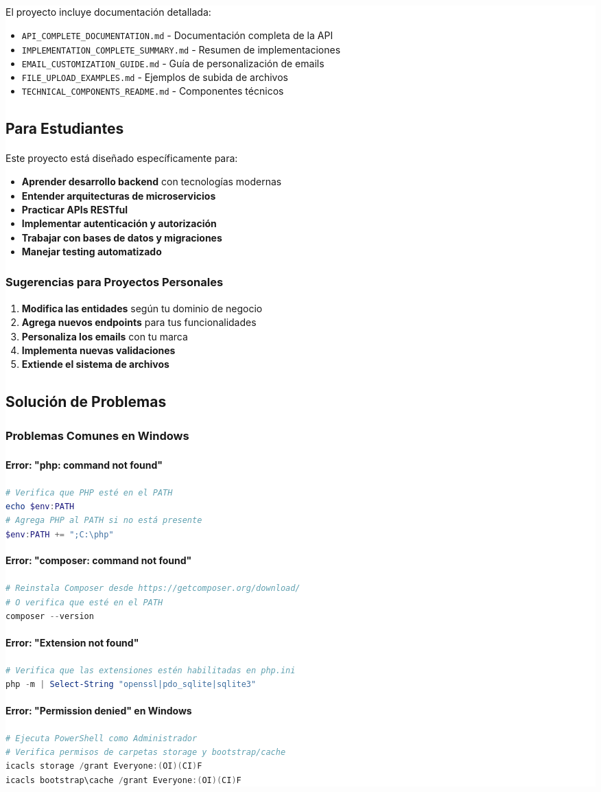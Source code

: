 El proyecto incluye documentación detallada:

- `API_COMPLETE_DOCUMENTATION.md` - Documentación completa de la API
- `IMPLEMENTATION_COMPLETE_SUMMARY.md` - Resumen de implementaciones
- `EMAIL_CUSTOMIZATION_GUIDE.md` - Guía de personalización de emails
- `FILE_UPLOAD_EXAMPLES.md` - Ejemplos de subida de archivos
- `TECHNICAL_COMPONENTS_README.md` - Componentes técnicos

## Para Estudiantes

Este proyecto está diseñado específicamente para:

- **Aprender desarrollo backend** con tecnologías modernas
- **Entender arquitecturas de microservicios**
- **Practicar APIs RESTful**
- **Implementar autenticación y autorización**
- **Trabajar con bases de datos y migraciones**
- **Manejar testing automatizado**

### Sugerencias para Proyectos Personales
1. **Modifica las entidades** según tu dominio de negocio
2. **Agrega nuevos endpoints** para tus funcionalidades
3. **Personaliza los emails** con tu marca
4. **Implementa nuevas validaciones**
5. **Extiende el sistema de archivos**

## Solución de Problemas

### Problemas Comunes en Windows

#### Error: "php: command not found"
```powershell
# Verifica que PHP esté en el PATH
echo $env:PATH
# Agrega PHP al PATH si no está presente
$env:PATH += ";C:\php"
```

#### Error: "composer: command not found"
```powershell
# Reinstala Composer desde https://getcomposer.org/download/
# O verifica que esté en el PATH
composer --version
```

#### Error: "Extension not found"
```powershell
# Verifica que las extensiones estén habilitadas en php.ini
php -m | Select-String "openssl|pdo_sqlite|sqlite3"
```

#### Error: "Permission denied" en Windows
```powershell
# Ejecuta PowerShell como Administrador
# Verifica permisos de carpetas storage y bootstrap/cache
icacls storage /grant Everyone:(OI)(CI)F
icacls bootstrap\cache /grant Everyone:(OI)(CI)F
```
